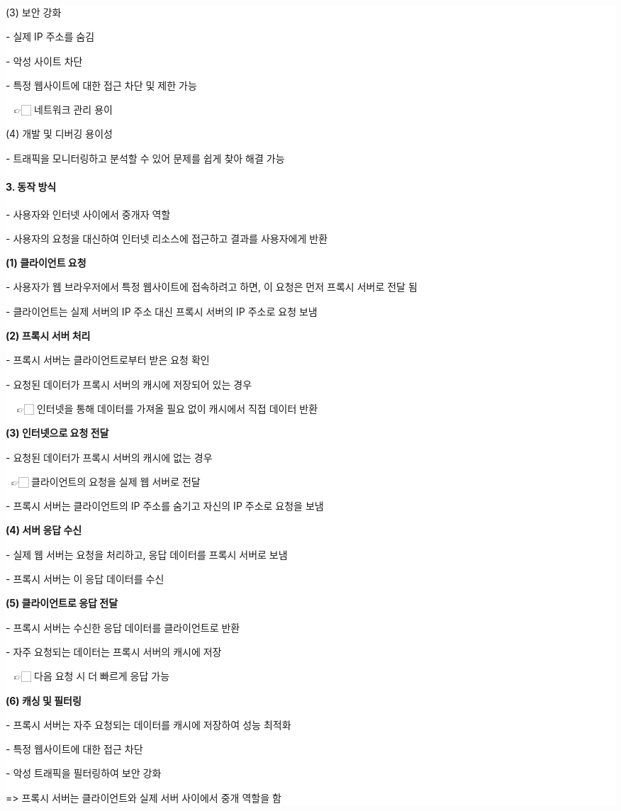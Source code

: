 (3) 보안 강화

\- 실제 IP 주소를 숨김

\- 악성 사이트 차단

\- 특정 웹사이트에 대한 접근 차단 및 제한 가능

   👉🏻 네트워크 관리 용이

(4) 개발 및 디버깅 용이성

\- 트래픽을 모니터링하고 분석할 수 있어 문제를 쉽게 찾아 해결 가능

#### **3\. 동작 방식**

\- 사용자와 인터넷 사이에서 중개자 역할

\- 사용자의 요청을 대신하여 인터넷 리소스에 접근하고 결과를 사용자에게 반환

**(1) 클라이언트 요청**

\- 사용자가 웹 브라우저에서 특정 웹사이트에 접속하려고 하면, 이 요청은 먼저 프록시 서버로 전달 됨

\- 클라이언트는 실제 서버의 IP 주소 대신 프록시 서버의 IP 주소로 요청 보냄

**(2) 프록시 서버 처리**

\- 프록시 서버는 클라이언트로부터 받은 요청 확인

\- 요청된 데이터가 프록시 서버의 캐시에 저장되어 있는 경우

    👉🏻 인터넷을 통해 데이터를 가져올 필요 없이 캐시에서 직접 데이터 반환

**(3) 인터넷으로 요청 전달** 

\- 요청된 데이터가 프록시 서버의 캐시에 없는 경우

  👉🏻 클라이언트의 요청을 실제 웹 서버로 전달

\- 프록시 서버는 클라이언트의 IP 주소를 숨기고 자신의 IP 주소로 요청을 보냄

**(4) 서버 응답 수신**

\- 실제 웹 서버는 요청을 처리하고, 응답 데이터를 프록시 서버로 보냄

\- 프록시 서버는 이 응답 데이터를 수신

**(5) 클라이언트로 응답 전달**

\- 프록시 서버는 수신한 응답 데이터를 클라이언트로 반환

\- 자주 요청되는 데이터는 프록시 서버의 캐시에 저장

   👉🏻 다음 요청 시 더 빠르게 응답 가능

**(6) 캐싱 및 필터링**

\- 프록시 서버는 자주 요청되는 데이터를 캐시에 저장하여 성능 최적화

\- 특정 웹사이트에 대한 접근 차단

\- 악성 트래픽을 필터링하여 보안 강화

\=> 프록시 서버는 클라이언트와 실제 서버 사이에서 중개 역할을 함
